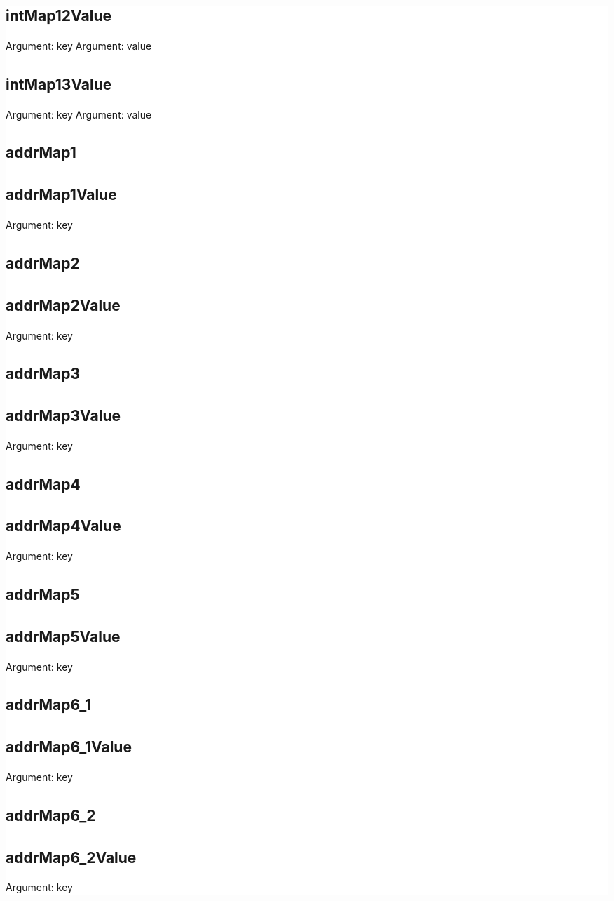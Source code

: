 ## intMap12Value
Argument: key
Argument: value

## intMap13Value
Argument: key
Argument: value

## addrMap1

## addrMap1Value
Argument: key

## addrMap2

## addrMap2Value
Argument: key

## addrMap3

## addrMap3Value
Argument: key

## addrMap4

## addrMap4Value
Argument: key

## addrMap5

## addrMap5Value
Argument: key

## addrMap6_1

## addrMap6_1Value
Argument: key

## addrMap6_2

## addrMap6_2Value
Argument: key
